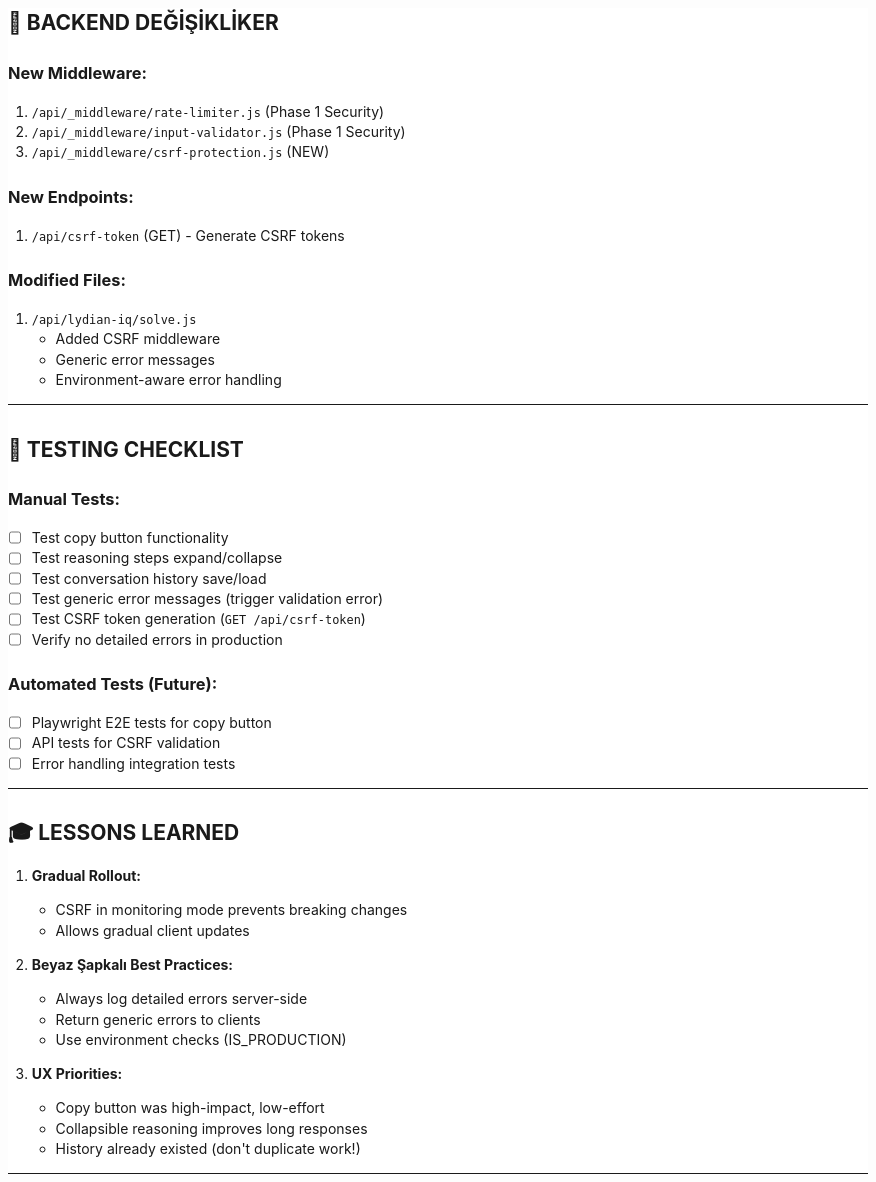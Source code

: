 
## 🔧 BACKEND DEĞİŞİKLİKER

### New Middleware:
1. `/api/_middleware/rate-limiter.js` (Phase 1 Security)
2. `/api/_middleware/input-validator.js` (Phase 1 Security)
3. `/api/_middleware/csrf-protection.js` (NEW)

### New Endpoints:
1. `/api/csrf-token` (GET) - Generate CSRF tokens

### Modified Files:
1. `/api/lydian-iq/solve.js`
   - Added CSRF middleware
   - Generic error messages
   - Environment-aware error handling

---

## 🧪 TESTING CHECKLIST

### Manual Tests:
- [ ] Test copy button functionality
- [ ] Test reasoning steps expand/collapse
- [ ] Test conversation history save/load
- [ ] Test generic error messages (trigger validation error)
- [ ] Test CSRF token generation (`GET /api/csrf-token`)
- [ ] Verify no detailed errors in production

### Automated Tests (Future):
- [ ] Playwright E2E tests for copy button
- [ ] API tests for CSRF validation
- [ ] Error handling integration tests

---

## 🎓 LESSONS LEARNED

1. **Gradual Rollout:**
   - CSRF in monitoring mode prevents breaking changes
   - Allows gradual client updates

2. **Beyaz Şapkalı Best Practices:**
   - Always log detailed errors server-side
   - Return generic errors to clients
   - Use environment checks (IS_PRODUCTION)

3. **UX Priorities:**
   - Copy button was high-impact, low-effort
   - Collapsible reasoning improves long responses
   - History already existed (don't duplicate work!)

---